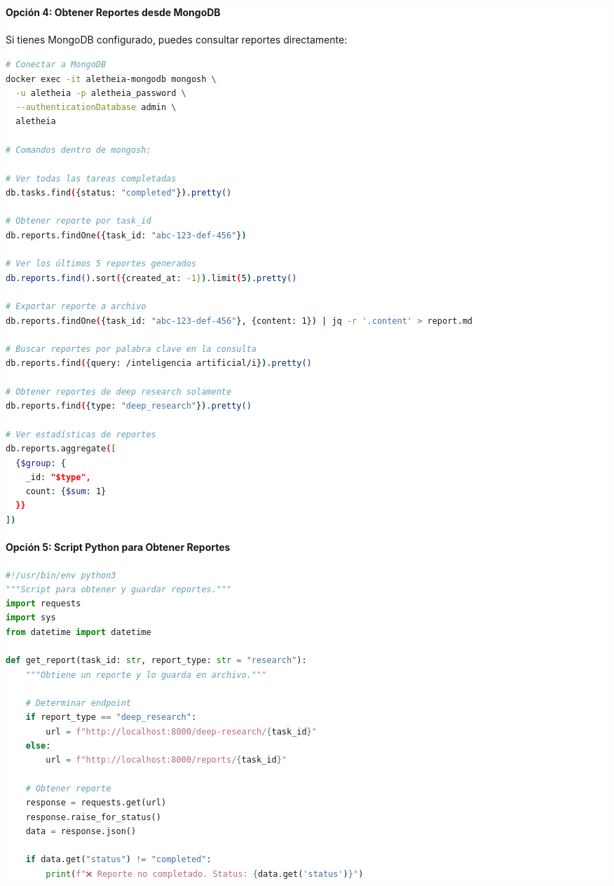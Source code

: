 #### Opción 4: Obtener Reportes desde MongoDB

Si tienes MongoDB configurado, puedes consultar reportes directamente:

```bash
# Conectar a MongoDB
docker exec -it aletheia-mongodb mongosh \
  -u aletheia -p aletheia_password \
  --authenticationDatabase admin \
  aletheia

# Comandos dentro de mongosh:

# Ver todas las tareas completadas
db.tasks.find({status: "completed"}).pretty()

# Obtener reporte por task_id
db.reports.findOne({task_id: "abc-123-def-456"})

# Ver los últimos 5 reportes generados
db.reports.find().sort({created_at: -1}).limit(5).pretty()

# Exportar reporte a archivo
db.reports.findOne({task_id: "abc-123-def-456"}, {content: 1}) | jq -r '.content' > report.md

# Buscar reportes por palabra clave en la consulta
db.reports.find({query: /inteligencia artificial/i}).pretty()

# Obtener reportes de deep research solamente
db.reports.find({type: "deep_research"}).pretty()

# Ver estadísticas de reportes
db.reports.aggregate([
  {$group: {
    _id: "$type",
    count: {$sum: 1}
  }}
])
```

#### Opción 5: Script Python para Obtener Reportes

```python
#!/usr/bin/env python3
"""Script para obtener y guardar reportes."""
import requests
import sys
from datetime import datetime

def get_report(task_id: str, report_type: str = "research"):
    """Obtiene un reporte y lo guarda en archivo."""

    # Determinar endpoint
    if report_type == "deep_research":
        url = f"http://localhost:8000/deep-research/{task_id}"
    else:
        url = f"http://localhost:8000/reports/{task_id}"

    # Obtener reporte
    response = requests.get(url)
    response.raise_for_status()
    data = response.json()

    if data.get("status") != "completed":
        print(f"❌ Reporte no completado. Status: {data.get('status')}")
```